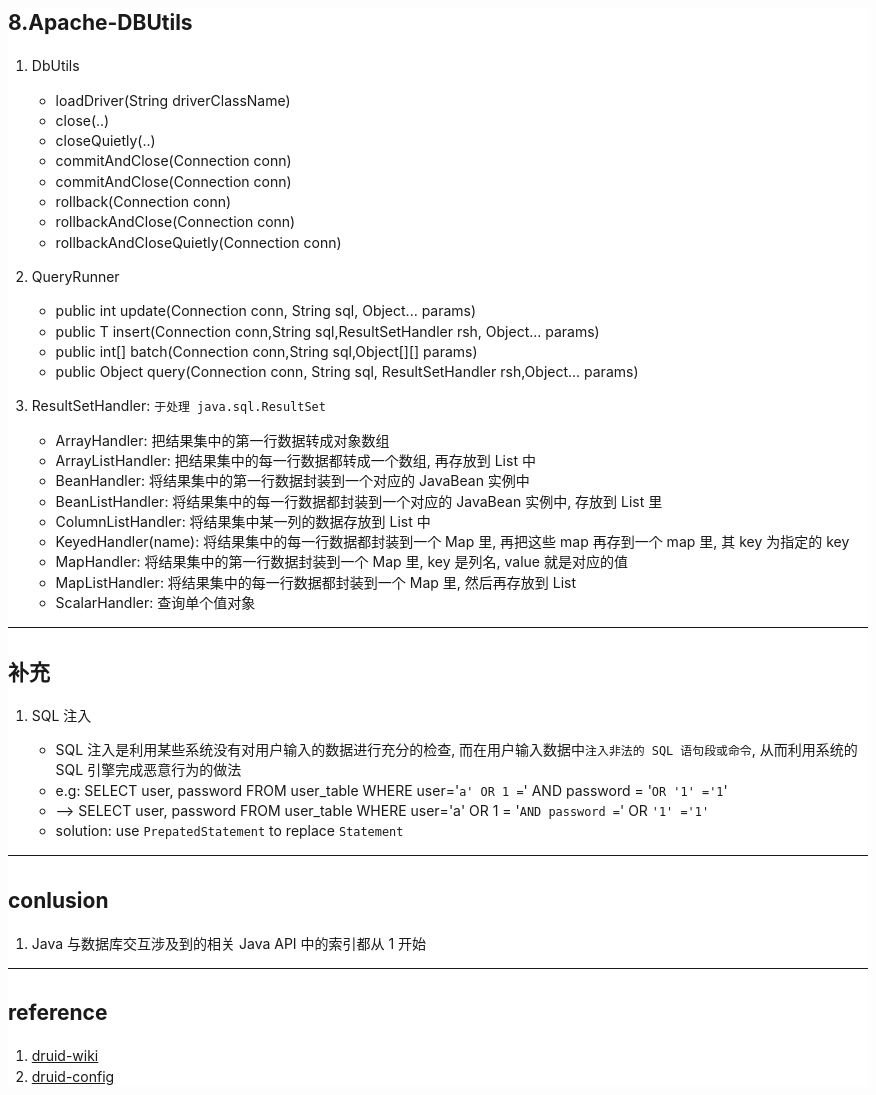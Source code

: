 ## 8.Apache-DBUtils

1. DbUtils

   - loadDriver(String driverClassName)
   - close(..)
   - closeQuietly(..)
   - commitAndClose(Connection conn)
   - commitAndClose(Connection conn)
   - rollback(Connection conn)
   - rollbackAndClose(Connection conn)
   - rollbackAndCloseQuietly(Connection conn)

2. QueryRunner

   - public int update(Connection conn, String sql, Object... params)
   - public T insert(Connection conn,String sql,ResultSetHandler rsh, Object... params)
   - public int[] batch(Connection conn,String sql,Object[][] params)
   - public Object query(Connection conn, String sql, ResultSetHandler rsh,Object... params)

3. ResultSetHandler: `于处理 java.sql.ResultSet`

   - ArrayHandler: 把结果集中的第一行数据转成对象数组
   - ArrayListHandler: 把结果集中的每一行数据都转成一个数组, 再存放到 List 中
   - BeanHandler: 将结果集中的第一行数据封装到一个对应的 JavaBean 实例中
   - BeanListHandler: 将结果集中的每一行数据都封装到一个对应的 JavaBean 实例中, 存放到 List 里
   - ColumnListHandler: 将结果集中某一列的数据存放到 List 中
   - KeyedHandler(name): 将结果集中的每一行数据都封装到一个 Map 里, 再把这些 map 再存到一个 map 里, 其 key 为指定的 key
   - MapHandler: 将结果集中的第一行数据封装到一个 Map 里, key 是列名, value 就是对应的值
   - MapListHandler: 将结果集中的每一行数据都封装到一个 Map 里, 然后再存放到 List
   - ScalarHandler: 查询单个值对象

---

## 补充

1. SQL 注入

   - SQL 注入是利用某些系统没有对用户输入的数据进行充分的检查, 而在用户输入数据中`注入非法的 SQL 语句段或命令`, 从而利用系统的 SQL 引擎完成恶意行为的做法
   - e.g: SELECT user, password FROM user_table WHERE user='`a' OR 1 =`' AND password = '`OR '1' ='1`'
   - --> SELECT user, password FROM user_table WHERE user='a' OR 1 = '`AND password =`' OR `'1' ='1'`
   - solution: use `PrepatedStatement` to replace `Statement`

---

## conlusion

1. Java 与数据库交互涉及到的相关 Java API 中的索引都从 1 开始

---

## reference

1. [druid-wiki](https://github.com/alibaba/druid/wiki)
2. [druid-config](https://zhuanlan.zhihu.com/p/126696687)
